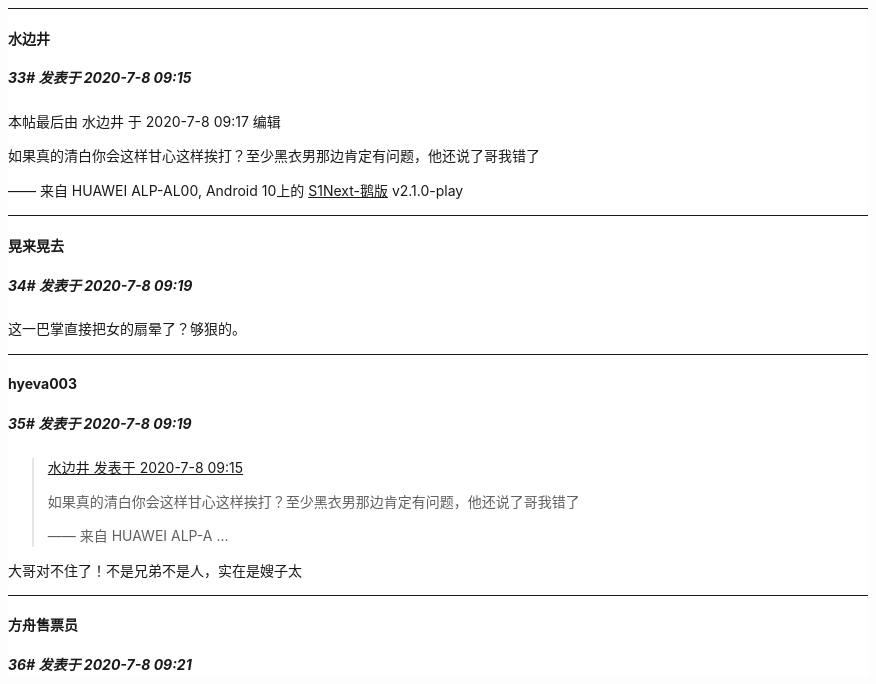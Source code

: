 





-----

####  水边井  
##### 33#       发表于 2020-7-8 09:15



 本帖最后由 水边井 于 2020-7-8 09:17 编辑 

如果真的清白你会这样甘心这样挨打？至少黑衣男那边肯定有问题，他还说了哥我错了

—— 来自 HUAWEI ALP-AL00, Android 10上的 [S1Next-鹅版](https://github.com/ykrank/S1-Next/releases) v2.1.0-play







-----

####  晃来晃去  
##### 34#       发表于 2020-7-8 09:19




这一巴掌直接把女的扇晕了？够狠的。







-----

####  hyeva003  
##### 35#       发表于 2020-7-8 09:19



<blockquote><a href="httphttps://bbs.saraba1st.com/2b/forum.php?mod=redirect&amp;goto=findpost&amp;pid=48112521&amp;ptid=1946516" target="_blank">水边井 发表于 2020-7-8 09:15</a>

如果真的清白你会这样甘心这样挨打？至少黑衣男那边肯定有问题，他还说了哥我错了


—— 来自 HUAWEI ALP-A ...</blockquote>
大哥对不住了！不是兄弟不是人，实在是嫂子太







-----

####  方舟售票员  
##### 36#       发表于 2020-7-8 09:21
